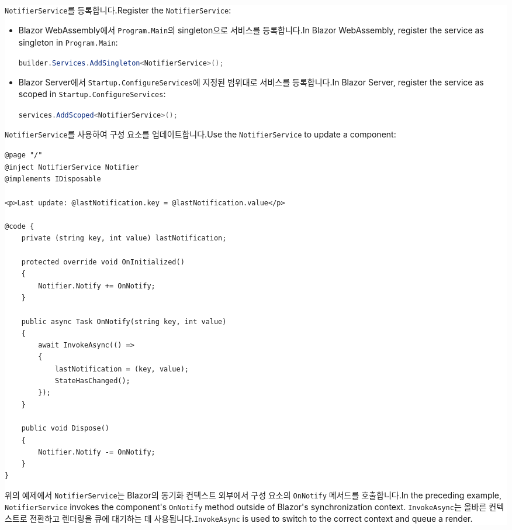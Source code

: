 <span data-ttu-id="3dfc8-280">`NotifierService`를 등록합니다.</span><span class="sxs-lookup"><span data-stu-id="3dfc8-280">Register the `NotifierService`:</span></span>

* <span data-ttu-id="3dfc8-281">Blazor WebAssembly에서 `Program.Main`의 singleton으로 서비스를 등록합니다.</span><span class="sxs-lookup"><span data-stu-id="3dfc8-281">In Blazor WebAssembly, register the service as singleton in `Program.Main`:</span></span>

  ```csharp
  builder.Services.AddSingleton<NotifierService>();
  ```

* <span data-ttu-id="3dfc8-282">Blazor Server에서 `Startup.ConfigureServices`에 지정된 범위대로 서비스를 등록합니다.</span><span class="sxs-lookup"><span data-stu-id="3dfc8-282">In Blazor Server, register the service as scoped in `Startup.ConfigureServices`:</span></span>

  ```csharp
  services.AddScoped<NotifierService>();
  ```

<span data-ttu-id="3dfc8-283">`NotifierService`를 사용하여 구성 요소를 업데이트합니다.</span><span class="sxs-lookup"><span data-stu-id="3dfc8-283">Use the `NotifierService` to update a component:</span></span>

```razor
@page "/"
@inject NotifierService Notifier
@implements IDisposable

<p>Last update: @lastNotification.key = @lastNotification.value</p>

@code {
    private (string key, int value) lastNotification;

    protected override void OnInitialized()
    {
        Notifier.Notify += OnNotify;
    }

    public async Task OnNotify(string key, int value)
    {
        await InvokeAsync(() =>
        {
            lastNotification = (key, value);
            StateHasChanged();
        });
    }

    public void Dispose()
    {
        Notifier.Notify -= OnNotify;
    }
}
```

<span data-ttu-id="3dfc8-284">위의 예제에서 `NotifierService`는 Blazor의 동기화 컨텍스트 외부에서 구성 요소의 `OnNotify` 메서드를 호출합니다.</span><span class="sxs-lookup"><span data-stu-id="3dfc8-284">In the preceding example, `NotifierService` invokes the component's `OnNotify` method outside of Blazor's synchronization context.</span></span> <span data-ttu-id="3dfc8-285">`InvokeAsync`는 올바른 컨텍스트로 전환하고 렌더링을 큐에 대기하는 데 사용됩니다.</span><span class="sxs-lookup"><span data-stu-id="3dfc8-285">`InvokeAsync` is used to switch to the correct context and queue a render.</span></span>
